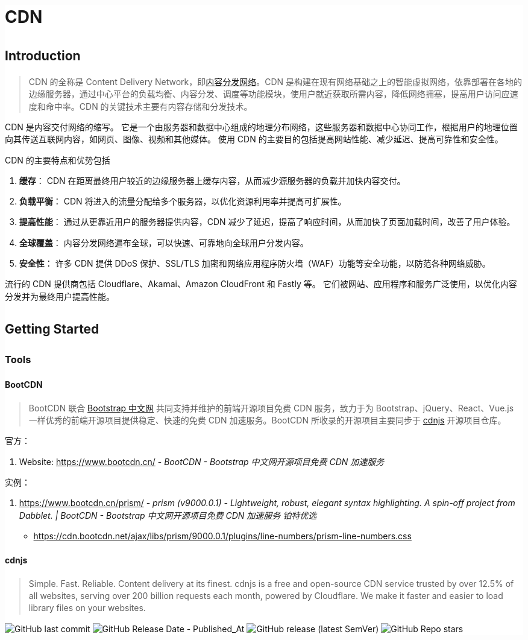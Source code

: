 # CDN

## Introduction

> CDN 的全称是 Content Delivery Network，即[内容分发网络](https://baike.baidu.com/item/内容分发网络/4034265)。CDN 是构建在现有网络基础之上的智能虚拟网络，依靠部署在各地的边缘服务器，通过中心平台的负载均衡、内容分发、调度等功能模块，使用户就近获取所需内容，降低网络拥塞，提高用户访问应速度和命中率。CDN 的关键技术主要有内容存储和分发技术。

CDN 是内容交付网络的缩写。 它是一个由服务器和数据中心组成的地理分布网络，这些服务器和数据中心协同工作，根据用户的地理位置向其传送互联网内容，如网页、图像、视频和其他媒体。 使用 CDN 的主要目的包括提高网站性能、减少延迟、提高可靠性和安全性。

CDN 的主要特点和优势包括

1. **缓存**： CDN 在距离最终用户较近的边缘服务器上缓存内容，从而减少源服务器的负载并加快内容交付。

2. **负载平衡**： CDN 将进入的流量分配给多个服务器，以优化资源利用率并提高可扩展性。

3. **提高性能**： 通过从更靠近用户的服务器提供内容，CDN 减少了延迟，提高了响应时间，从而加快了页面加载时间，改善了用户体验。

4. **全球覆盖**： 内容分发网络遍布全球，可以快速、可靠地向全球用户分发内容。

5. **安全性**： 许多 CDN 提供 DDoS 保护、SSL/TLS 加密和网络应用程序防火墙（WAF）功能等安全功能，以防范各种网络威胁。

流行的 CDN 提供商包括 Cloudflare、Akamai、Amazon CloudFront 和 Fastly 等。 它们被网站、应用程序和服务广泛使用，以优化内容分发并为最终用户提高性能。

## Getting Started

### Tools

#### BootCDN

> BootCDN 联合 [Bootstrap 中文网](https://www.bootcss.com/) 共同支持并维护的前端开源项目免费 CDN 服务，致力于为 Bootstrap、jQuery、React、Vue.js 一样优秀的前端开源项目提供稳定、快速的免费 CDN 加速服务。BootCDN 所收录的开源项目主要同步于 [cdnjs](https://github.com/cdnjs/cdnjs) 开源项目仓库。

官方：

1. Website: https://www.bootcdn.cn/ - *BootCDN - Bootstrap 中文网开源项目免费 CDN 加速服务*

实例：

1. https://www.bootcdn.cn/prism/ - *prism (v9000.0.1) - Lightweight, robust, elegant syntax highlighting. A spin-off project from Dabblet. | BootCDN - Bootstrap 中文网开源项目免费 CDN 加速服务 铂特优选*

    - https://cdn.bootcdn.net/ajax/libs/prism/9000.0.1/plugins/line-numbers/prism-line-numbers.css

#### cdnjs

> Simple. Fast. Reliable. Content delivery at its finest. cdnjs is a free and open-source CDN service trusted by over 12.5% of all websites, serving over 200 billion requests each month, powered by Cloudflare. We make it faster and easier to load library files on your websites.

![GitHub last commit](https://img.shields.io/github/last-commit/cdnjs/cdnjs?logo=github&color=blue)
![GitHub Release Date - Published_At](https://img.shields.io/github/release-date/cdnjs/cdnjs?display_date=published_at&logo=github)
![GitHub release (latest SemVer)](https://img.shields.io/github/v/release/cdnjs/cdnjs?logo=github)
![GitHub Repo stars](https://img.shields.io/github/stars/cdnjs/cdnjs?style=social)
